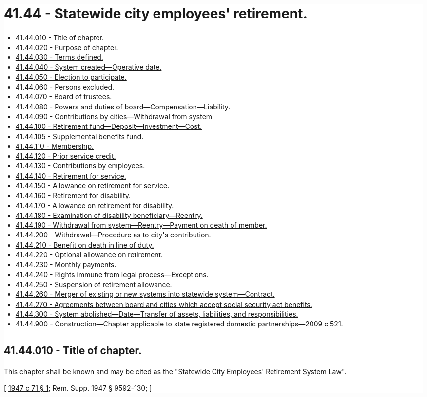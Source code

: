 # 41.44 - Statewide city employees' retirement.
* [41.44.010 - Title of chapter.](#4144010---title-of-chapter)
* [41.44.020 - Purpose of chapter.](#4144020---purpose-of-chapter)
* [41.44.030 - Terms defined.](#4144030---terms-defined)
* [41.44.040 - System created—Operative date.](#4144040---system-createdoperative-date)
* [41.44.050 - Election to participate.](#4144050---election-to-participate)
* [41.44.060 - Persons excluded.](#4144060---persons-excluded)
* [41.44.070 - Board of trustees.](#4144070---board-of-trustees)
* [41.44.080 - Powers and duties of board—Compensation—Liability.](#4144080---powers-and-duties-of-boardcompensationliability)
* [41.44.090 - Contributions by cities—Withdrawal from system.](#4144090---contributions-by-citieswithdrawal-from-system)
* [41.44.100 - Retirement fund—Deposit—Investment—Cost.](#4144100---retirement-funddepositinvestmentcost)
* [41.44.105 - Supplemental benefits fund.](#4144105---supplemental-benefits-fund)
* [41.44.110 - Membership.](#4144110---membership)
* [41.44.120 - Prior service credit.](#4144120---prior-service-credit)
* [41.44.130 - Contributions by employees.](#4144130---contributions-by-employees)
* [41.44.140 - Retirement for service.](#4144140---retirement-for-service)
* [41.44.150 - Allowance on retirement for service.](#4144150---allowance-on-retirement-for-service)
* [41.44.160 - Retirement for disability.](#4144160---retirement-for-disability)
* [41.44.170 - Allowance on retirement for disability.](#4144170---allowance-on-retirement-for-disability)
* [41.44.180 - Examination of disability beneficiary—Reentry.](#4144180---examination-of-disability-beneficiaryreentry)
* [41.44.190 - Withdrawal from system—Reentry—Payment on death of member.](#4144190---withdrawal-from-systemreentrypayment-on-death-of-member)
* [41.44.200 - Withdrawal—Procedure as to city's contribution.](#4144200---withdrawalprocedure-as-to-citys-contribution)
* [41.44.210 - Benefit on death in line of duty.](#4144210---benefit-on-death-in-line-of-duty)
* [41.44.220 - Optional allowance on retirement.](#4144220---optional-allowance-on-retirement)
* [41.44.230 - Monthly payments.](#4144230---monthly-payments)
* [41.44.240 - Rights immune from legal process—Exceptions.](#4144240---rights-immune-from-legal-processexceptions)
* [41.44.250 - Suspension of retirement allowance.](#4144250---suspension-of-retirement-allowance)
* [41.44.260 - Merger of existing or new systems into statewide system—Contract.](#4144260---merger-of-existing-or-new-systems-into-statewide-systemcontract)
* [41.44.270 - Agreements between board and cities which accept social security act benefits.](#4144270---agreements-between-board-and-cities-which-accept-social-security-act-benefits)
* [41.44.300 - System abolished—Date—Transfer of assets, liabilities, and responsibilities.](#4144300---system-abolisheddatetransfer-of-assets-liabilities-and-responsibilities)
* [41.44.900 - Construction—Chapter applicable to state registered domestic partnerships—2009 c 521.](#4144900---constructionchapter-applicable-to-state-registered-domestic-partnerships2009-c-521)
## 41.44.010 - Title of chapter.
This chapter shall be known and may be cited as the "Statewide City Employees' Retirement System Law".

\[ [1947 c 71 § 1](https://leg.wa.gov/CodeReviser/documents/sessionlaw/1947c71.pdf?cite=1947%20c%2071%20§%201); Rem. Supp. 1947 § 9592-130; \]

